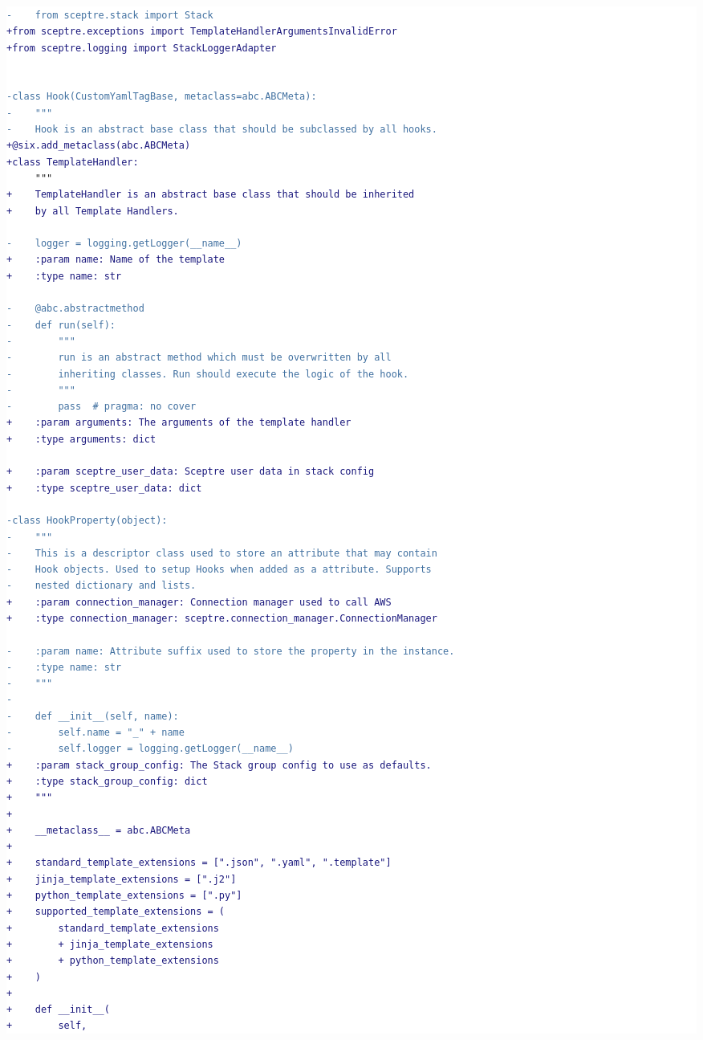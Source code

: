 ```diff
-    from sceptre.stack import Stack
+from sceptre.exceptions import TemplateHandlerArgumentsInvalidError
+from sceptre.logging import StackLoggerAdapter
 
 
-class Hook(CustomYamlTagBase, metaclass=abc.ABCMeta):
-    """
-    Hook is an abstract base class that should be subclassed by all hooks.
+@six.add_metaclass(abc.ABCMeta)
+class TemplateHandler:
     """
+    TemplateHandler is an abstract base class that should be inherited
+    by all Template Handlers.
 
-    logger = logging.getLogger(__name__)
+    :param name: Name of the template
+    :type name: str
 
-    @abc.abstractmethod
-    def run(self):
-        """
-        run is an abstract method which must be overwritten by all
-        inheriting classes. Run should execute the logic of the hook.
-        """
-        pass  # pragma: no cover
+    :param arguments: The arguments of the template handler
+    :type arguments: dict
 
+    :param sceptre_user_data: Sceptre user data in stack config
+    :type sceptre_user_data: dict
 
-class HookProperty(object):
-    """
-    This is a descriptor class used to store an attribute that may contain
-    Hook objects. Used to setup Hooks when added as a attribute. Supports
-    nested dictionary and lists.
+    :param connection_manager: Connection manager used to call AWS
+    :type connection_manager: sceptre.connection_manager.ConnectionManager
 
-    :param name: Attribute suffix used to store the property in the instance.
-    :type name: str
-    """
-
-    def __init__(self, name):
-        self.name = "_" + name
-        self.logger = logging.getLogger(__name__)
+    :param stack_group_config: The Stack group config to use as defaults.
+    :type stack_group_config: dict
+    """
+
+    __metaclass__ = abc.ABCMeta
+
+    standard_template_extensions = [".json", ".yaml", ".template"]
+    jinja_template_extensions = [".j2"]
+    python_template_extensions = [".py"]
+    supported_template_extensions = (
+        standard_template_extensions
+        + jinja_template_extensions
+        + python_template_extensions
+    )
+
+    def __init__(
+        self,
```